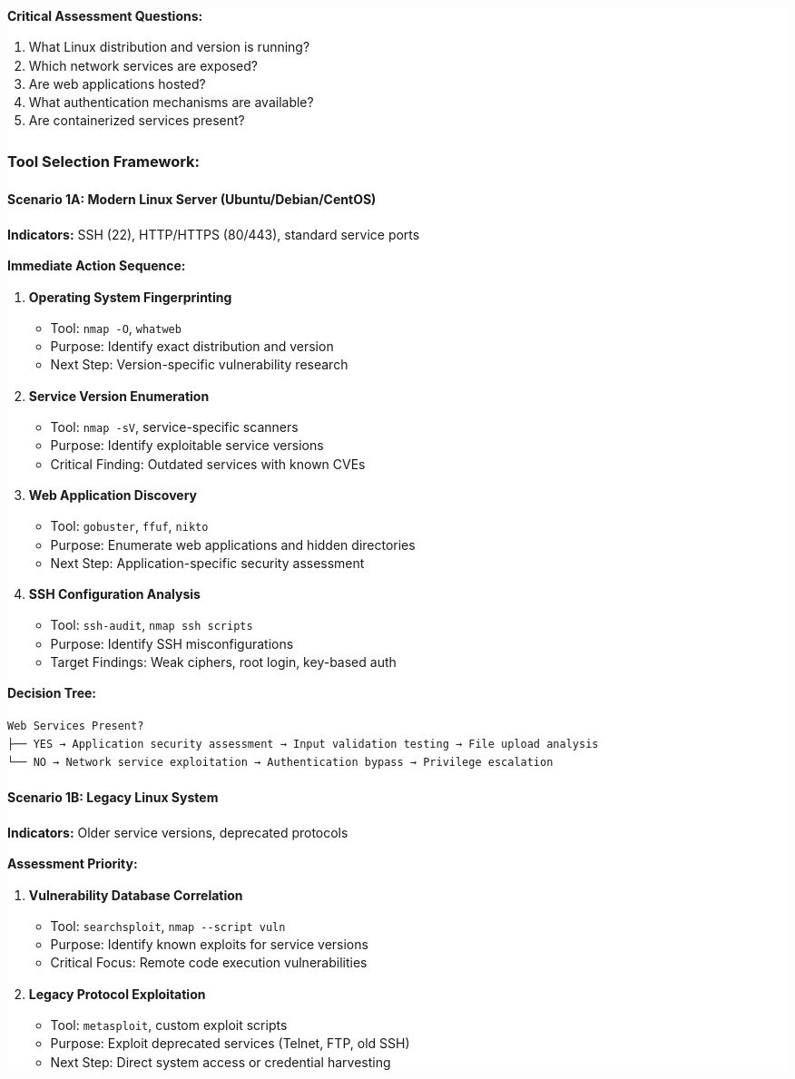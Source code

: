**Critical Assessment Questions:**
1. What Linux distribution and version is running?
2. Which network services are exposed?
3. Are web applications hosted?
4. What authentication mechanisms are available?
5. Are containerized services present?

### Tool Selection Framework:

#### **Scenario 1A: Modern Linux Server (Ubuntu/Debian/CentOS)**
**Indicators:** SSH (22), HTTP/HTTPS (80/443), standard service ports

**Immediate Action Sequence:**
1. **Operating System Fingerprinting**
   - Tool: `nmap -O`, `whatweb`
   - Purpose: Identify exact distribution and version
   - Next Step: Version-specific vulnerability research

2. **Service Version Enumeration**
   - Tool: `nmap -sV`, service-specific scanners
   - Purpose: Identify exploitable service versions
   - Critical Finding: Outdated services with known CVEs

3. **Web Application Discovery**
   - Tool: `gobuster`, `ffuf`, `nikto`
   - Purpose: Enumerate web applications and hidden directories
   - Next Step: Application-specific security assessment

4. **SSH Configuration Analysis**
   - Tool: `ssh-audit`, `nmap ssh scripts`
   - Purpose: Identify SSH misconfigurations
   - Target Findings: Weak ciphers, root login, key-based auth

**Decision Tree:**
```
Web Services Present?
├── YES → Application security assessment → Input validation testing → File upload analysis
└── NO → Network service exploitation → Authentication bypass → Privilege escalation
```

#### **Scenario 1B: Legacy Linux System**
**Indicators:** Older service versions, deprecated protocols

**Assessment Priority:**
1. **Vulnerability Database Correlation**
   - Tool: `searchsploit`, `nmap --script vuln`
   - Purpose: Identify known exploits for service versions
   - Critical Focus: Remote code execution vulnerabilities

2. **Legacy Protocol Exploitation**
   - Tool: `metasploit`, custom exploit scripts
   - Purpose: Exploit deprecated services (Telnet, FTP, old SSH)
   - Next Step: Direct system access or credential harvesting
